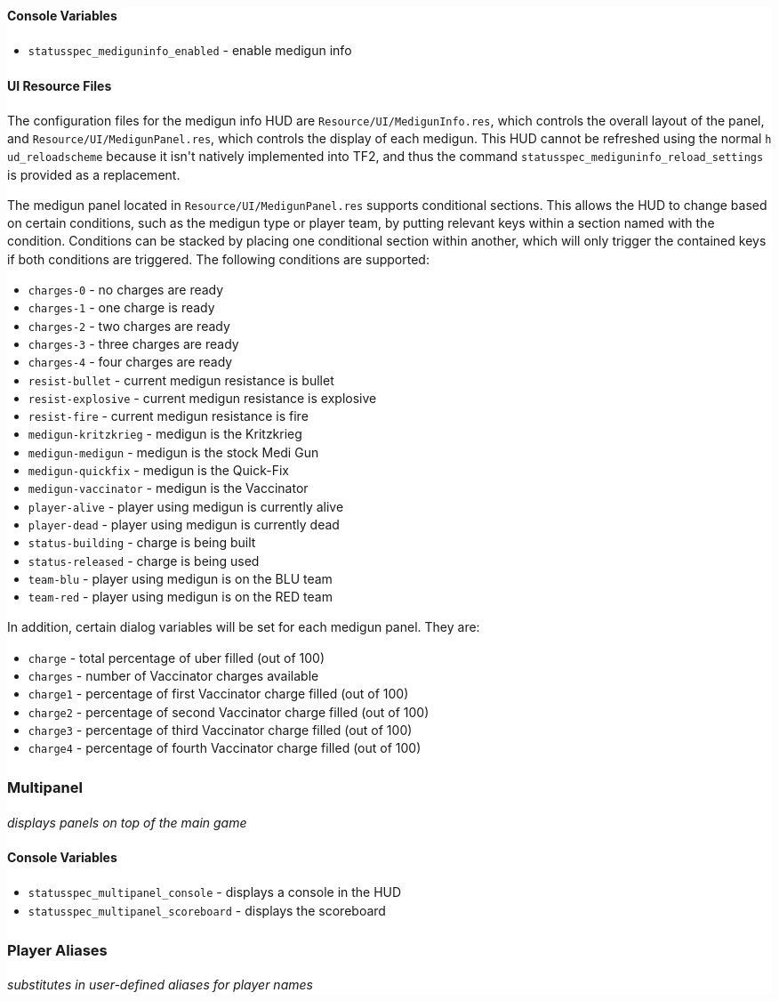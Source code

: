 #### Console Variables
* `statusspec_mediguninfo_enabled` - enable medigun info

#### UI Resource Files
The configuration files for the medigun info HUD are `Resource/UI/MedigunInfo.res`, which controls the overall layout of the panel, and `Resource/UI/MedigunPanel.res`, which controls the display of each medigun. This HUD cannot be refreshed using the normal `hud_reloadscheme` because it isn't natively implemented into TF2, and thus the command `statusspec_mediguninfo_reload_settings` is provided as a replacement.

The medigun panel located in `Resource/UI/MedigunPanel.res` supports conditional sections. This allows the HUD to change based on certain conditions, such as the medigun type or player team, by putting relevant keys within a section named with the condition. Conditions can be stacked by placing one conditional section within another, which will only trigger the contained keys if both conditions are triggered. The following conditions are supported:
* `charges-0` - no charges are ready
* `charges-1` - one charge is ready
* `charges-2` - two charges are ready
* `charges-3` - three charges are ready
* `charges-4` - four charges are ready
* `resist-bullet` - current medigun resistance is bullet
* `resist-explosive` - current medigun resistance is explosive
* `resist-fire` - current medigun resistance is fire
* `medigun-kritzkrieg` - medigun is the Kritzkrieg
* `medigun-medigun` - medigun is the stock Medi Gun
* `medigun-quickfix` - medigun is the Quick-Fix
* `medigun-vaccinator` - medigun is the Vaccinator
* `player-alive` - player using medigun is currently alive
* `player-dead` - player using medigun is currently dead
* `status-building` - charge is being built
* `status-released` - charge is being used
* `team-blu` - player using medigun is on the BLU team
* `team-red` - player using medigun is on the RED team

In addition, certain dialog variables will be set for each medigun panel. They are:
* `charge` - total percentage of uber filled (out of 100)
* `charges` - number of Vaccinator charges available
* `charge1` - percentage of first Vaccinator charge filled (out of 100)
* `charge2` - percentage of second Vaccinator charge filled (out of 100)
* `charge3` - percentage of third Vaccinator charge filled (out of 100)
* `charge4` - percentage of fourth Vaccinator charge filled (out of 100)

### Multipanel
*displays panels on top of the main game*

#### Console Variables
* `statusspec_multipanel_console` - displays a console in the HUD
* `statusspec_multipanel_scoreboard` - displays the scoreboard

### Player Aliases
*substitutes in user-defined aliases for player names*
